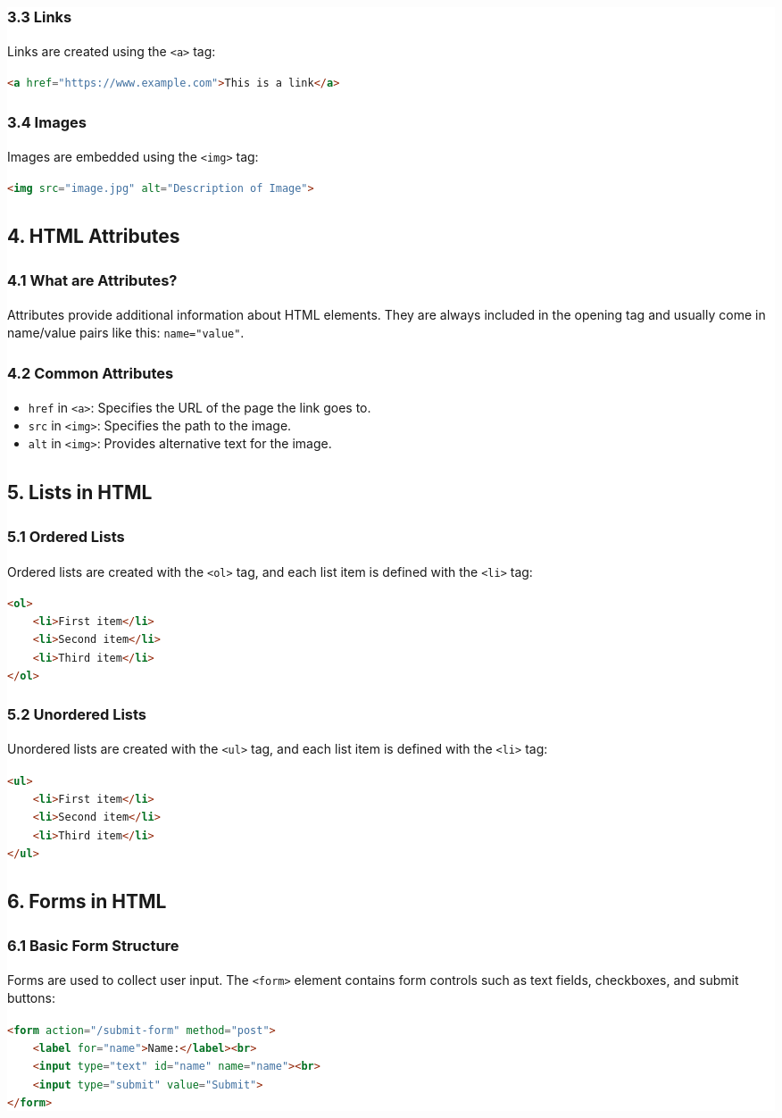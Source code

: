 ### 3.3 Links
Links are created using the `<a>` tag:
```html
<a href="https://www.example.com">This is a link</a>
```

### 3.4 Images
Images are embedded using the `<img>` tag:
```html
<img src="image.jpg" alt="Description of Image">
```

## 4. HTML Attributes
### 4.1 What are Attributes?
Attributes provide additional information about HTML elements. They are always included in the opening tag and usually come in name/value pairs like this: `name="value"`.

### 4.2 Common Attributes
- `href` in `<a>`: Specifies the URL of the page the link goes to.
- `src` in `<img>`: Specifies the path to the image.
- `alt` in `<img>`: Provides alternative text for the image.

## 5. Lists in HTML
### 5.1 Ordered Lists
Ordered lists are created with the `<ol>` tag, and each list item is defined with the `<li>` tag:
```html
<ol>
    <li>First item</li>
    <li>Second item</li>
    <li>Third item</li>
</ol>
```

### 5.2 Unordered Lists
Unordered lists are created with the `<ul>` tag, and each list item is defined with the `<li>` tag:
```html
<ul>
    <li>First item</li>
    <li>Second item</li>
    <li>Third item</li>
</ul>
```

## 6. Forms in HTML
### 6.1 Basic Form Structure
Forms are used to collect user input. The `<form>` element contains form controls such as text fields, checkboxes, and submit buttons:
```html
<form action="/submit-form" method="post">
    <label for="name">Name:</label><br>
    <input type="text" id="name" name="name"><br>
    <input type="submit" value="Submit">
</form>
```
